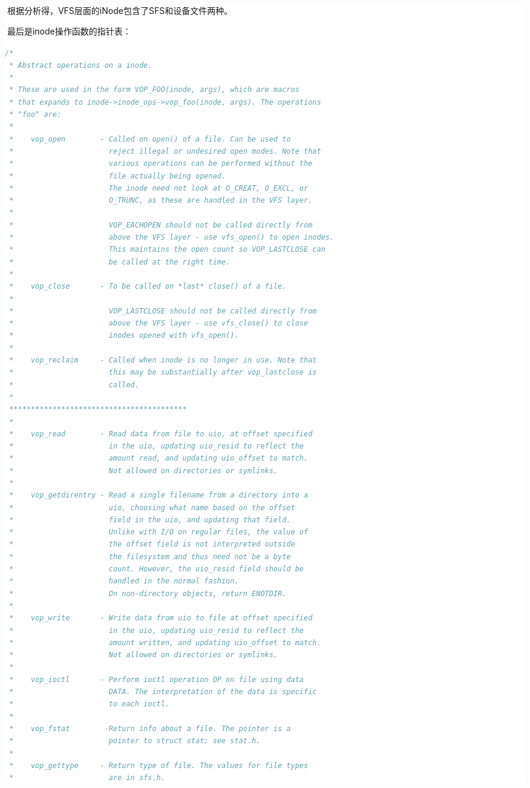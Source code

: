 ​	根据分析得，VFS层面的iNode包含了SFS和设备文件两种。

​	最后是inode操作函数的指针表：

```C
/*
 * Abstract operations on a inode.
 *
 * These are used in the form VOP_FOO(inode, args), which are macros
 * that expands to inode->inode_ops->vop_foo(inode, args). The operations
 * "foo" are:
 *
 *    vop_open        - Called on open() of a file. Can be used to
 *                      reject illegal or undesired open modes. Note that
 *                      various operations can be performed without the
 *                      file actually being opened.
 *                      The inode need not look at O_CREAT, O_EXCL, or 
 *                      O_TRUNC, as these are handled in the VFS layer.
 *
 *                      VOP_EACHOPEN should not be called directly from
 *                      above the VFS layer - use vfs_open() to open inodes.
 *                      This maintains the open count so VOP_LASTCLOSE can
 *                      be called at the right time.
 *
 *    vop_close       - To be called on *last* close() of a file.
 *
 *                      VOP_LASTCLOSE should not be called directly from
 *                      above the VFS layer - use vfs_close() to close
 *                      inodes opened with vfs_open().
 *
 *    vop_reclaim     - Called when inode is no longer in use. Note that
 *                      this may be substantially after vop_lastclose is
 *                      called.
 *
 *****************************************
 *
 *    vop_read        - Read data from file to uio, at offset specified
 *                      in the uio, updating uio_resid to reflect the
 *                      amount read, and updating uio_offset to match.
 *                      Not allowed on directories or symlinks.
 *
 *    vop_getdirentry - Read a single filename from a directory into a
 *                      uio, choosing what name based on the offset
 *                      field in the uio, and updating that field.
 *                      Unlike with I/O on regular files, the value of
 *                      the offset field is not interpreted outside
 *                      the filesystem and thus need not be a byte
 *                      count. However, the uio_resid field should be
 *                      handled in the normal fashion.
 *                      On non-directory objects, return ENOTDIR.
 *
 *    vop_write       - Write data from uio to file at offset specified
 *                      in the uio, updating uio_resid to reflect the
 *                      amount written, and updating uio_offset to match.
 *                      Not allowed on directories or symlinks.
 *
 *    vop_ioctl       - Perform ioctl operation OP on file using data
 *                      DATA. The interpretation of the data is specific
 *                      to each ioctl.
 *
 *    vop_fstat        -Return info about a file. The pointer is a 
 *                      pointer to struct stat; see stat.h.
 *
 *    vop_gettype     - Return type of file. The values for file types
 *                      are in sfs.h.
```